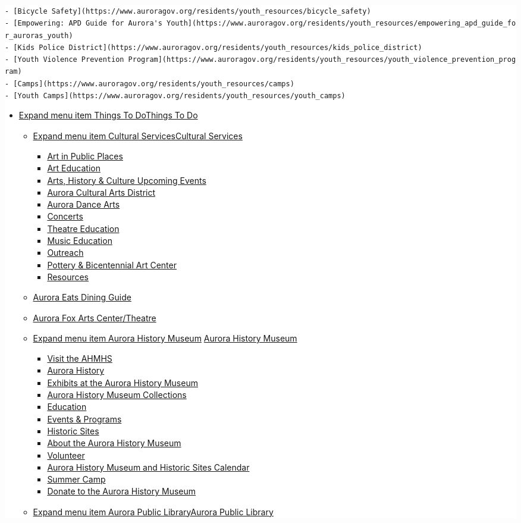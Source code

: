     - [Bicycle Safety](https://www.auroragov.org/residents/youth_resources/bicycle_safety)
    - [Empowering: APD Guide for Aurora's Youth](https://www.auroragov.org/residents/youth_resources/empowering_apd_guide_for_auroras_youth)
    - [Kids Police District](https://www.auroragov.org/residents/youth_resources/kids_police_district)
    - [Youth Violence Prevention Program](https://www.auroragov.org/residents/youth_resources/youth_violence_prevention_program)
    - [Camps](https://www.auroragov.org/residents/youth_resources/camps)
    - [Youth Camps](https://www.auroragov.org/residents/youth_resources/youth_camps)
- [Expand menu item Things To Do](https://www.auroragov.org/cms/One.aspx?portalId=16242704&pageId=16448307%2F)[Things To Do](https://www.auroragov.org/things_to_do)
  
  - [Expand menu item Cultural Services](https://www.auroragov.org/cms/One.aspx?portalId=16242704&pageId=16448307%2F)[Cultural Services](https://www.auroragov.org/things_to_do/arts__history___culture)
    
    - [Art in Public Places](https://www.auroragov.org/things_to_do/arts__history___culture/art_in_public_places)
    - [Art Education](https://www.auroragov.org/things_to_do/arts__history___culture/art_education)
    - [Arts, History &amp; Culture Upcoming Events](https://www.auroragov.org/things_to_do/arts__history___culture/arts__history___culture_upcoming_events)
    - [Aurora Cultural Arts District](https://www.auroragov.org/things_to_do/arts__history___culture/aurora_cultural_arts_district)
    - [Aurora Dance Arts](https://www.auroragov.org/things_to_do/arts__history___culture/aurora_dance_arts)
    - [Concerts](https://www.auroragov.org/things_to_do/arts__history___culture/concerts)
    - [Theatre Education](https://www.auroragov.org/things_to_do/arts__history___culture/theatre_education)
    - [Music Education](https://www.auroragov.org/things_to_do/arts__history___culture/music_education)
    - [Outreach](https://www.auroragov.org/things_to_do/arts__history___culture/outreach)
    - [Pottery &amp; Bicentennial Art Center](https://www.auroragov.org/things_to_do/arts__history___culture/pottery___bicentennial_art_center)
    - [Resources](https://www.auroragov.org/things_to_do/arts__history___culture/resources)
  - [Aurora Eats Dining Guide](https://www.auroragov.org/things_to_do/aurora_eats)
  - [Aurora Fox Arts Center/Theatre](https://www.auroragov.org/things_to_do/aurora_fox_arts_center_theatre)
  - [Expand menu item Aurora History Museum](https://www.auroragov.org/cms/One.aspx?portalId=16242704&pageId=16448307%2F) [Aurora History Museum](https://www.auroragov.org/things_to_do/aurora_history_museum)
    
    - [Visit the AHMHS](https://www.auroragov.org/things_to_do/aurora_history_museum/visit_the_ahmhs)
    - [Aurora History](https://www.auroragov.org/things_to_do/aurora_history_museum/aurora_history)
    - [Exhibits at the Aurora History Museum](https://www.auroragov.org/things_to_do/aurora_history_museum/exhibits_at_the_aurora_history_museum)
    - [Aurora History Museum Collections](https://www.auroragov.org/things_to_do/aurora_history_museum/aurora_history_museum_collections)
    - [Education](https://www.auroragov.org/things_to_do/aurora_history_museum/education)
    - [Events &amp; Programs](https://www.auroragov.org/things_to_do/aurora_history_museum/events___programs)
    - [Historic Sites](https://www.auroragov.org/things_to_do/aurora_history_museum/historic_sites)
    - [About the Aurora History Museum](https://www.auroragov.org/things_to_do/aurora_history_museum/about_the_aurora_history_museum)
    - [Volunteer](https://www.auroragov.org/things_to_do/aurora_history_museum/volunteer)
    - [Aurora History Museum and Historic Sites Calendar](https://www.auroragov.org/things_to_do/aurora_history_museum/aurora_history_museum_and_historic_sites_calendar)
    - [Summer Camp](https://www.auroragov.org/things_to_do/aurora_history_museum/camp_links)
    - [Donate to the Aurora History Museum](https://www.auroragov.org/things_to_do/aurora_history_museum/a_h_m_donate)
  - [Expand menu item Aurora Public Library](https://www.auroragov.org/cms/One.aspx?portalId=16242704&pageId=16448307%2F)[Aurora Public Library](https://www.auroragov.org/things_to_do/aurora_public_library)
    